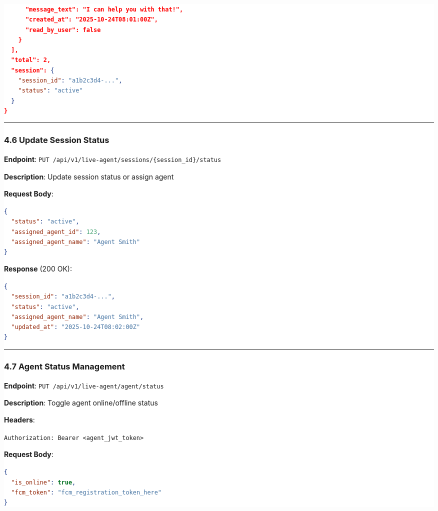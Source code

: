 ```json
      "message_text": "I can help you with that!",
      "created_at": "2025-10-24T08:01:00Z",
      "read_by_user": false
    }
  ],
  "total": 2,
  "session": {
    "session_id": "a1b2c3d4-...",
    "status": "active"
  }
}
```

---

### 4.6 Update Session Status

**Endpoint**: `PUT /api/v1/live-agent/sessions/{session_id}/status`

**Description**: Update session status or assign agent

**Request Body**:
```json
{
  "status": "active",
  "assigned_agent_id": 123,
  "assigned_agent_name": "Agent Smith"
}
```

**Response** (200 OK):
```json
{
  "session_id": "a1b2c3d4-...",
  "status": "active",
  "assigned_agent_name": "Agent Smith",
  "updated_at": "2025-10-24T08:02:00Z"
}
```

---

### 4.7 Agent Status Management

**Endpoint**: `PUT /api/v1/live-agent/agent/status`

**Description**: Toggle agent online/offline status

**Headers**:
```http
Authorization: Bearer <agent_jwt_token>
```

**Request Body**:
```json
{
  "is_online": true,
  "fcm_token": "fcm_registration_token_here"
}
```
